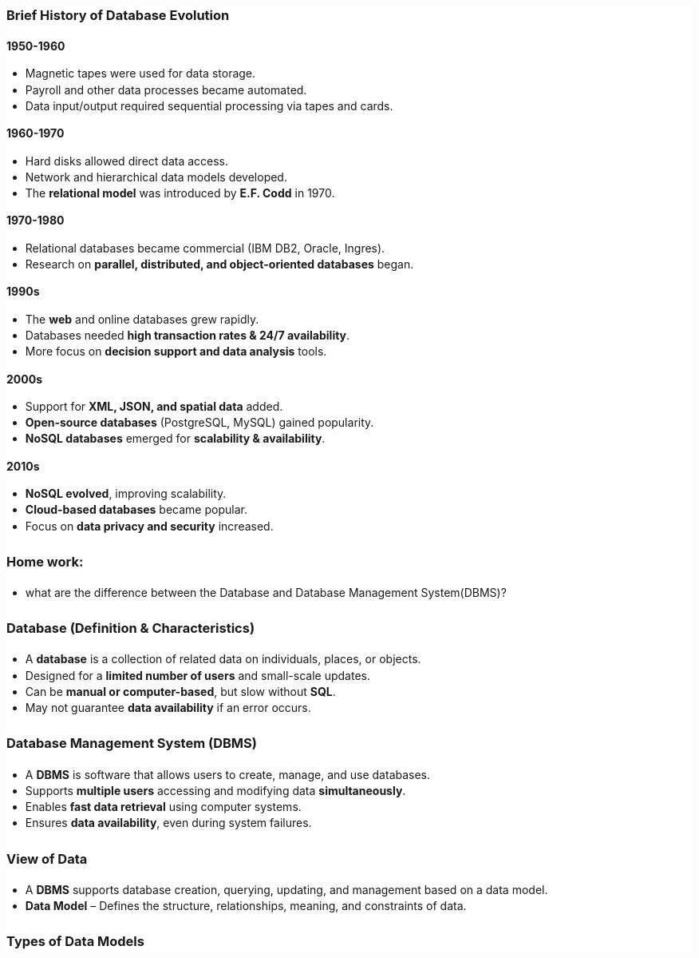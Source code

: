 ### **Brief History of Database Evolution**  

**1950-1960**  
- Magnetic tapes were used for data storage.  
- Payroll and other data processes became automated.  
- Data input/output required sequential processing via tapes and cards.  

**1960-1970**  
- Hard disks allowed direct data access.  
- Network and hierarchical data models developed.  
- The **relational model** was introduced by **E.F. Codd** in 1970.  

**1970-1980**  
- Relational databases became commercial (IBM DB2, Oracle, Ingres).  
- Research on **parallel, distributed, and object-oriented databases** began.  

**1990s**  
- The **web** and online databases grew rapidly.  
- Databases needed **high transaction rates & 24/7 availability**.  
- More focus on **decision support and data analysis** tools.  

**2000s**  
- Support for **XML, JSON, and spatial data** added.  
- **Open-source databases** (PostgreSQL, MySQL) gained popularity.  
- **NoSQL databases** emerged for **scalability & availability**.  

**2010s**  
- **NoSQL evolved**, improving scalability.  
- **Cloud-based databases** became popular.  
- Focus on **data privacy and security** increased.  

### Home work:
- what are the difference between the Database and Database Management System(DBMS)?

### Database (Definition & Characteristics) 
- A **database** is a collection of related data on individuals, places, or objects.  
- Designed for a **limited number of users** and small-scale updates.  
- Can be **manual or computer-based**, but slow without **SQL**.  
- May not guarantee **data availability** if an error occurs.  

### Database Management System (DBMS) 
- A **DBMS** is software that allows users to create, manage, and use databases.  
- Supports **multiple users** accessing and modifying data **simultaneously**.  
- Enables **fast data retrieval** using computer systems.  
- Ensures **data availability**, even during system failures.  

### **View of Data** 

- A **DBMS** supports database creation, querying, updating, and management based on a data model.  
- **Data Model** – Defines the structure, relationships, meaning, and constraints of data.  

### **Types of Data Models**  
